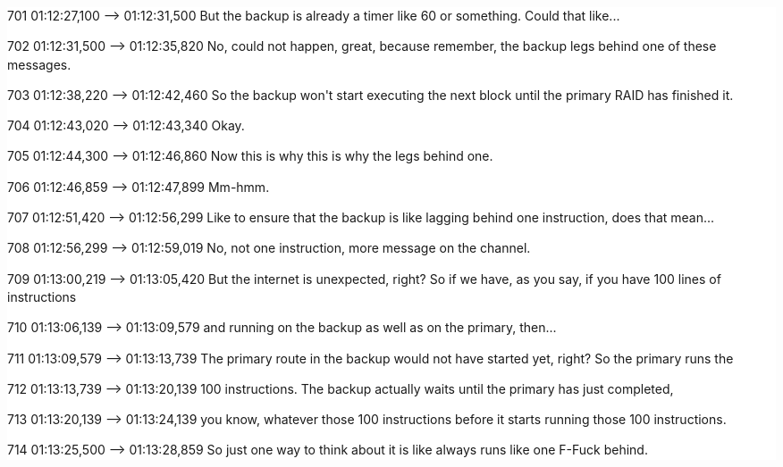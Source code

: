 701
01:12:27,100 --> 01:12:31,500
But the backup is already a timer like 60 or something. Could that like...

702
01:12:31,500 --> 01:12:35,820
No, could not happen, great, because remember, the backup legs behind one of these messages.

703
01:12:38,220 --> 01:12:42,460
So the backup won't start executing the next block until the primary RAID has finished it.

704
01:12:43,020 --> 01:12:43,340
Okay.

705
01:12:44,300 --> 01:12:46,860
Now this is why this is why the legs behind one.

706
01:12:46,859 --> 01:12:47,899
Mm-hmm.

707
01:12:51,420 --> 01:12:56,299
Like to ensure that the backup is like lagging behind one instruction, does that mean...

708
01:12:56,299 --> 01:12:59,019
No, not one instruction, more message on the channel.

709
01:13:00,219 --> 01:13:05,420
But the internet is unexpected, right? So if we have, as you say, if you have 100 lines of instructions

710
01:13:06,139 --> 01:13:09,579
and running on the backup as well as on the primary, then...

711
01:13:09,579 --> 01:13:13,739
The primary route in the backup would not have started yet, right? So the primary runs the

712
01:13:13,739 --> 01:13:20,139
100 instructions. The backup actually waits until the primary has just completed,

713
01:13:20,139 --> 01:13:24,139
you know, whatever those 100 instructions before it starts running those 100 instructions.

714
01:13:25,500 --> 01:13:28,859
So just one way to think about it is like always runs like one F-Fuck behind.
